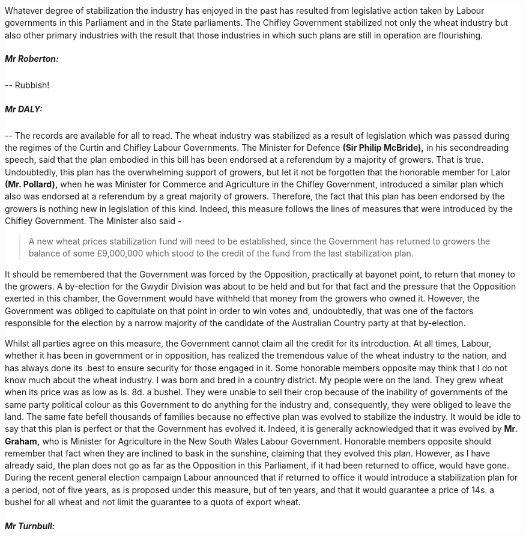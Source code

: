 Whatever degree of stabilization the industry has enjoyed in the past has resulted from legislative action taken by Labour governments in this Parliament and in the State parliaments. The Chifley Government stabilized not only the wheat industry but also other primary industries with the result that those industries in which such plans are still in operation are flourishing. 

##### Mr Roberton:

--  Rubbish! 

##### Mr DALY:

-- The records are available for all to read. The wheat industry was stabilized as a result of legislation which was passed during the regimes of the Curtin and Chifley Labour Governments. The Minister for Defence  **(Sir Philip McBride),**  in his secondreading speech, said that the plan embodied in this bill has been endorsed at a referendum by a majority of growers. That is true. Undoubtedly, this plan has the overwhelming support of growers, but let it not be forgotten that the honorable member for Lalor  **(Mr. Pollard),**  when he was Minister for Commerce and Agriculture in the Chifley Government, introduced a similar plan which also was endorsed at a referendum by a great majority of growers. Therefore, the fact that this plan has been endorsed by the growers is nothing new in legislation of this kind. Indeed, this measure follows the lines of measures that were introduced by the Chifley Government. The Minister also said - 

  >A new wheat prices stabilization fund will need to be established, since the Government has returned to growers the balance of some £9,000,000 which stood to the credit of the fund from the last stabilization plan. 

It should be remembered that the Government was forced by the Opposition, practically at bayonet point, to return that money to the growers. A by-election for the Gwydir Division was about to be held and but for that fact and the pressure that the Opposition exerted in this chamber, the Government would have withheld that money from the growers who owned it. However, the Government was obliged to capitulate on that point in order to win votes and, undoubtedly, that was one of the factors responsible for the election by a narrow majority of the candidate of the Australian Country party at that by-election. 

Whilst all parties agree on this measure, the Government cannot claim all the credit for its introduction. At all times, Labour, whether it has been in government or in opposition, has realized the tremendous value of the wheat industry to the nation, and has always done its .best to ensure security for those engaged in it. Some honorable members opposite may think that I do not know much about the wheat industry. I was born and bred in a country district. My people were on the land. They grew wheat when its price was as low as ls. 8d. a bushel. They were unable to sell their crop because of the inability of governments of the same party political colour as this Government to do anything for the industry and, consequently, they were obliged to leave the land. The same fate befell thousands of families because no effective plan was evolved to stabilize the industry. It would be idle to say that this plan is perfect or that the Government has evolved it. Indeed, it is generally acknowledged that it was evolved by  **Mr. Graham,**  who is Minister for Agriculture in the New South Wales Labour Government. Honorable members opposite should remember that fact when they are inclined to bask in the sunshine, claiming that they evolved this plan. However, as I have already said, the plan does not go as far as the Opposition in this Parliament, if it had been returned to office, would have gone. During the recent general election campaign Labour announced that if returned to office it would introduce a stabilization plan for a period, not of five years, as is proposed under this measure, but of ten years, and that it would guarantee a price of 14s. a bushel for all wheat and not limit the guarantee to a quota of export wheat. 

##### Mr Turnbull:
